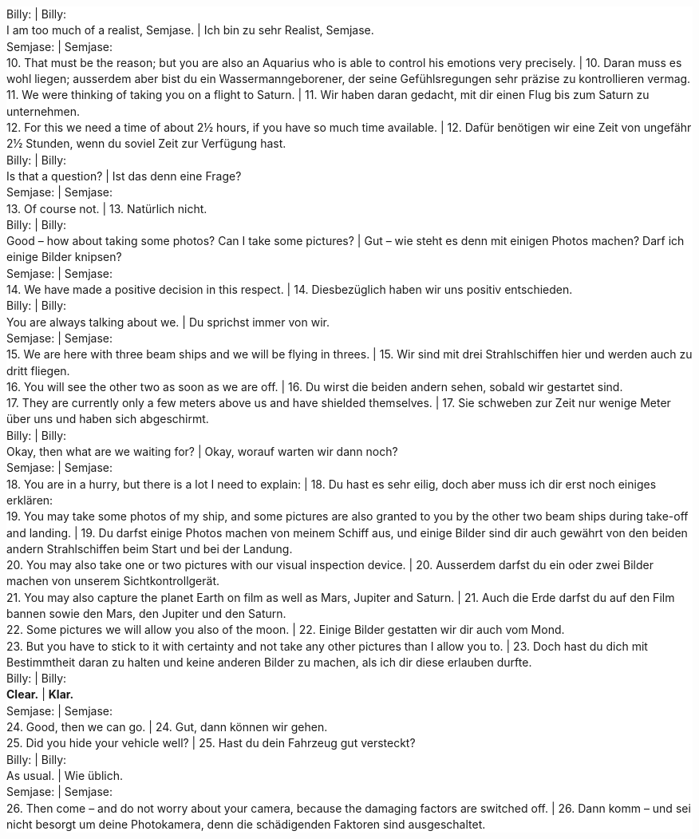 Billy:  | Billy:   
I am too much of a realist, Semjase.  | Ich bin zu sehr Realist, Semjase.   
Semjase:  | Semjase:   
10. That must be the reason; but you are also an Aquarius who is able to control his emotions very precisely.  | 10. Daran muss es wohl liegen; ausserdem aber bist du ein Wassermanngeborener, der seine Gefühlsregungen sehr präzise zu kontrollieren vermag.   
11. We were thinking of taking you on a flight to Saturn.  | 11. Wir haben daran gedacht, mit dir einen Flug bis zum Saturn zu unternehmen.   
12. For this we need a time of about 2½ hours, if you have so much time available.  | 12. Dafür benötigen wir eine Zeit von ungefähr 2½ Stunden, wenn du soviel Zeit zur Verfügung hast.   
Billy:  | Billy:   
Is that a question?  | Ist das denn eine Frage?   
Semjase:  | Semjase:   
13. Of course not.  | 13. Natürlich nicht.   
Billy:  | Billy:   
Good – how about taking some photos? Can I take some pictures?  | Gut – wie steht es denn mit einigen Photos machen? Darf ich einige Bilder knipsen?   
Semjase:  | Semjase:   
14. We have made a positive decision in this respect.  | 14. Diesbezüglich haben wir uns positiv entschieden.   
Billy:  | Billy:   
You are always talking about we.  | Du sprichst immer von wir.   
Semjase:  | Semjase:   
15. We are here with three beam ships and we will be flying in threes.  | 15. Wir sind mit drei Strahlschiffen hier und werden auch zu dritt fliegen.   
16. You will see the other two as soon as we are off.  | 16. Du wirst die beiden andern sehen, sobald wir gestartet sind.   
17. They are currently only a few meters above us and have shielded themselves.  | 17. Sie schweben zur Zeit nur wenige Meter über uns und haben sich abgeschirmt.   
Billy:  | Billy:   
Okay, then what are we waiting for?  | Okay, worauf warten wir dann noch?   
Semjase:  | Semjase:   
18. You are in a hurry, but there is a lot I need to explain:  | 18. Du hast es sehr eilig, doch aber muss ich dir erst noch einiges erklären:   
19. You may take some photos of my ship, and some pictures are also granted to you by the other two beam ships during take-off and landing.  | 19. Du darfst einige Photos machen von meinem Schiff aus, und einige Bilder sind dir auch gewährt von den beiden andern Strahlschiffen beim Start und bei der Landung.   
20. You may also take one or two pictures with our visual inspection device.  | 20. Ausserdem darfst du ein oder zwei Bilder machen von unserem Sichtkontrollgerät.   
21. You may also capture the planet Earth on film as well as Mars, Jupiter and Saturn.  | 21. Auch die Erde darfst du auf den Film bannen sowie den Mars, den Jupiter und den Saturn.   
22. Some pictures we will allow you also of the moon.  | 22. Einige Bilder gestatten wir dir auch vom Mond.   
23. But you have to stick to it with certainty and not take any other pictures than I allow you to.  | 23. Doch hast du dich mit Bestimmtheit daran zu halten und keine anderen Bilder zu machen, als ich dir diese erlauben durfte.   
Billy:  | Billy:   
**Clear.** | **Klar.**  
Semjase:  | Semjase:   
24. Good, then we can go.  | 24. Gut, dann können wir gehen.   
25. Did you hide your vehicle well?  | 25. Hast du dein Fahrzeug gut versteckt?   
Billy:  | Billy:   
As usual.  | Wie üblich.   
Semjase:  | Semjase:   
26. Then come – and do not worry about your camera, because the damaging factors are switched off.  | 26. Dann komm – und sei nicht besorgt um deine Photokamera, denn die schädigenden Faktoren sind ausgeschaltet.   